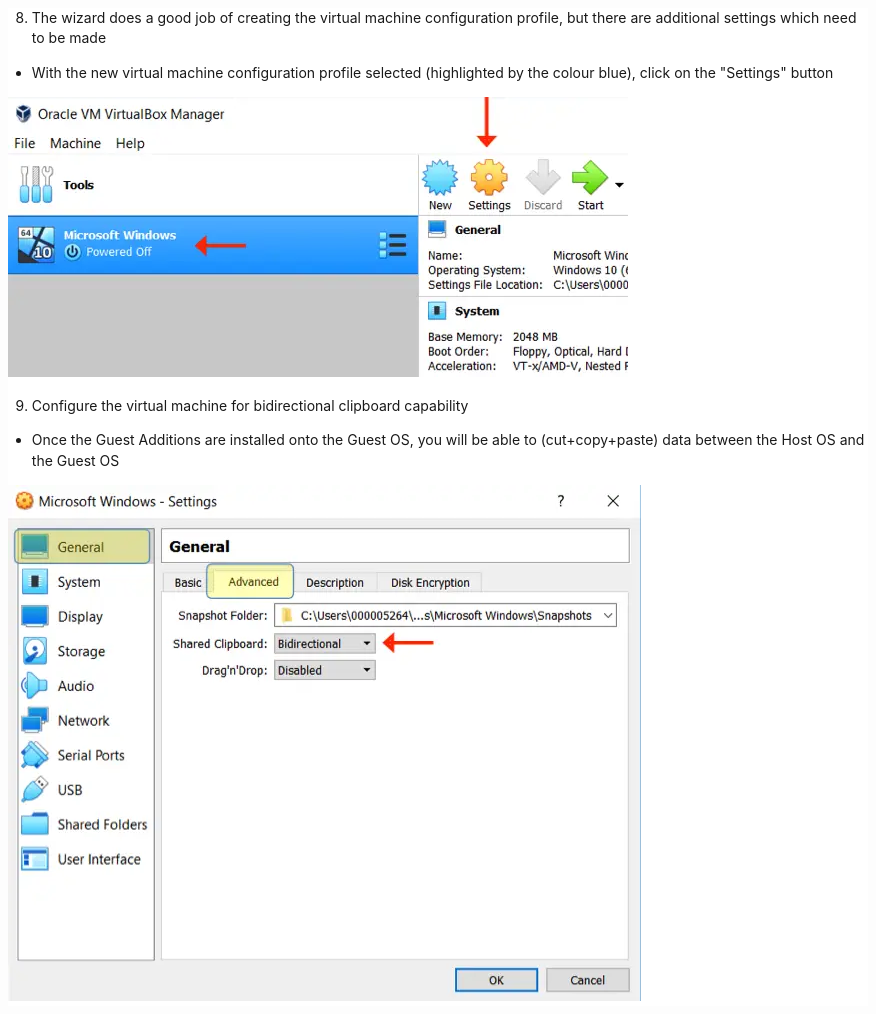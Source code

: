 8. The wizard does a good job of creating the virtual machine configuration
   profile, but there are additional settings which need to be made

- With the new virtual machine configuration profile selected (highlighted by
  the colour blue), click on the "Settings" button

![](../../images/1/4.img-8.webp)

9. Configure the virtual machine for bidirectional clipboard capability

- Once the Guest Additions are installed onto the Guest OS, you will be able to
  (cut+copy+paste) data between the Host OS and the Guest OS

![](../../images/1/4.img-9.webp)
